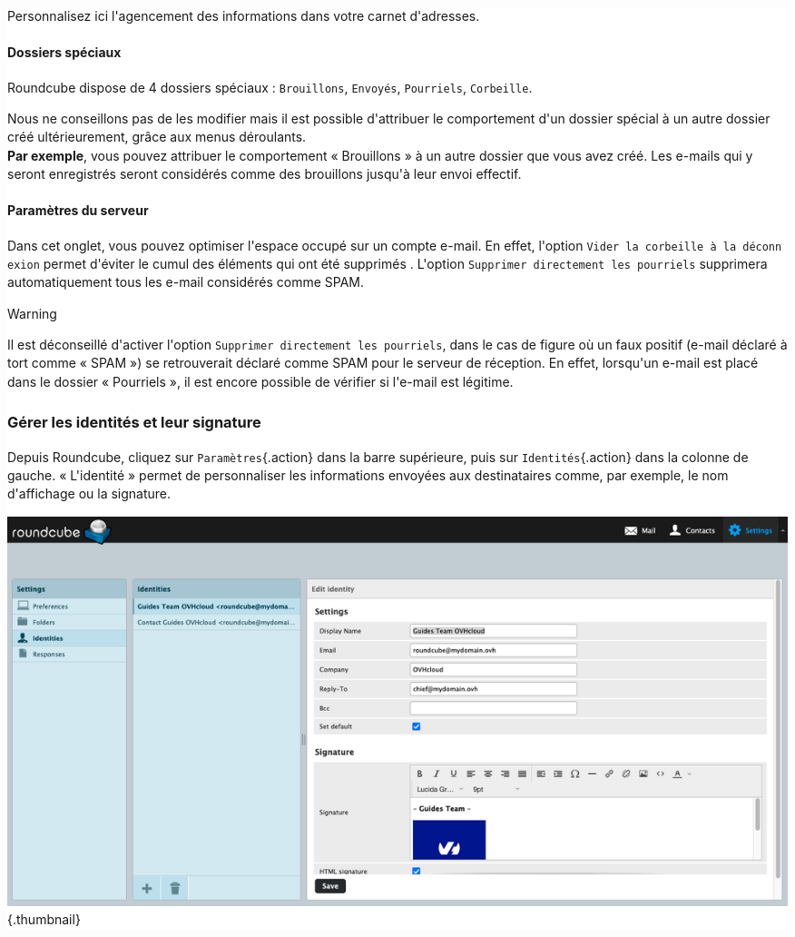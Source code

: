 Personnalisez ici l'agencement des informations dans votre carnet d'adresses.

#### Dossiers spéciaux

Roundcube dispose de 4 dossiers spéciaux : `Brouillons`, `Envoyés`, `Pourriels`, `Corbeille`.

Nous ne conseillons pas de les modifier mais il est possible d'attribuer le comportement d'un dossier spécial à un autre dossier créé ultérieurement, grâce aux menus déroulants.<br>
**Par exemple**, vous pouvez attribuer le comportement « Brouillons » à un autre dossier que vous avez créé. Les e-mails qui y seront enregistrés seront considérés comme des brouillons jusqu'à leur envoi effectif.

#### Paramètres du serveur

Dans cet onglet, vous pouvez optimiser l'espace occupé sur un compte e-mail. En effet, l'option `Vider la corbeille à la déconnexion` permet d'éviter le cumul des éléments qui ont été supprimés . L'option `Supprimer directement les pourriels` supprimera automatiquement tous les e-mail considérés comme SPAM.

> [!warning]
> 
> Il est déconseillé d'activer l'option `Supprimer directement les pourriels`, dans le cas de figure où un faux positif (e-mail déclaré à tort comme « SPAM ») se retrouverait déclaré comme SPAM pour le serveur de réception. En effet, lorsqu'un e-mail est placé dans le dossier « Pourriels », il est encore possible de vérifier si l'e-mail est légitime.

### Gérer les identités et leur signature <a name="identity"></a>

Depuis Roundcube, cliquez sur `Paramètres`{.action} dans la barre supérieure, puis sur `Identités`{.action} dans la colonne de gauche. « L'identité » permet de personnaliser les informations envoyées aux destinataires comme, par exemple, le nom d'affichage ou la signature.

![hosting](images/roundcube07.png){.thumbnail}
